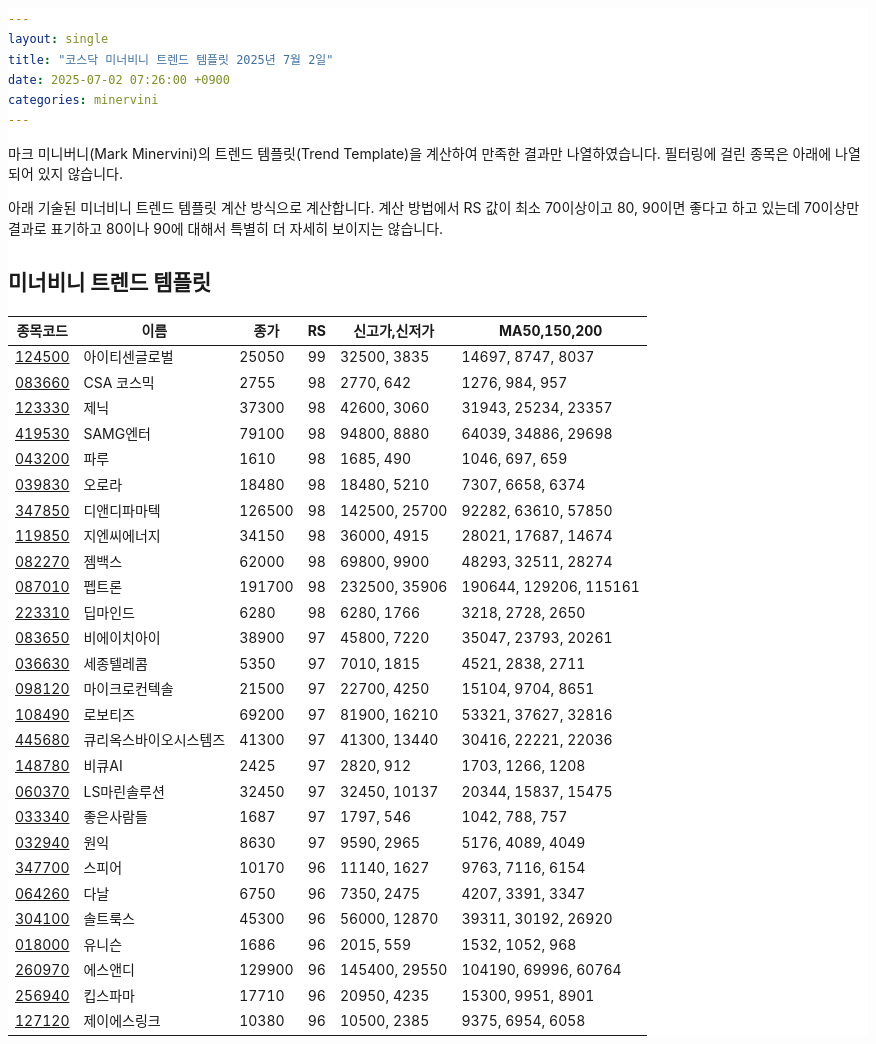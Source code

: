```yaml
---
layout: single
title: "코스닥 미너비니 트렌드 템플릿 2025년 7월 2일"
date: 2025-07-02 07:26:00 +0900
categories: minervini
---
```

마크 미니버니(Mark Minervini)의 트렌드 템플릿(Trend Template)을 계산하여 만족한 결과만 나열하였습니다. 필터링에 걸린 종목은 아래에 나열되어 있지 않습니다.

아래 기술된 미너비니 트렌드 템플릿 계산 방식으로 계산합니다. 계산 방법에서 RS 값이 최소 70이상이고 80, 90이면 좋다고 하고 있는데 70이상만 결과로 표기하고 80이나 90에 대해서 특별히 더 자세히 보이지는 않습니다.

## 미너비니 트렌드 템플릿

|종목코드|이름|종가|RS|신고가,신저가|MA50,150,200|
|------|---|---|--|---------|------------|
|[124500](https://finance.daum.net/quotes/A124500)|아이티센글로벌|25050|99|32500, 3835|14697, 8747, 8037|
|[083660](https://finance.daum.net/quotes/A083660)|CSA 코스믹|2755|98|2770, 642|1276, 984, 957|
|[123330](https://finance.daum.net/quotes/A123330)|제닉|37300|98|42600, 3060|31943, 25234, 23357|
|[419530](https://finance.daum.net/quotes/A419530)|SAMG엔터|79100|98|94800, 8880|64039, 34886, 29698|
|[043200](https://finance.daum.net/quotes/A043200)|파루|1610|98|1685, 490|1046, 697, 659|
|[039830](https://finance.daum.net/quotes/A039830)|오로라|18480|98|18480, 5210|7307, 6658, 6374|
|[347850](https://finance.daum.net/quotes/A347850)|디앤디파마텍|126500|98|142500, 25700|92282, 63610, 57850|
|[119850](https://finance.daum.net/quotes/A119850)|지엔씨에너지|34150|98|36000, 4915|28021, 17687, 14674|
|[082270](https://finance.daum.net/quotes/A082270)|젬백스|62000|98|69800, 9900|48293, 32511, 28274|
|[087010](https://finance.daum.net/quotes/A087010)|펩트론|191700|98|232500, 35906|190644, 129206, 115161|
|[223310](https://finance.daum.net/quotes/A223310)|딥마인드|6280|98|6280, 1766|3218, 2728, 2650|
|[083650](https://finance.daum.net/quotes/A083650)|비에이치아이|38900|97|45800, 7220|35047, 23793, 20261|
|[036630](https://finance.daum.net/quotes/A036630)|세종텔레콤|5350|97|7010, 1815|4521, 2838, 2711|
|[098120](https://finance.daum.net/quotes/A098120)|마이크로컨텍솔|21500|97|22700, 4250|15104, 9704, 8651|
|[108490](https://finance.daum.net/quotes/A108490)|로보티즈|69200|97|81900, 16210|53321, 37627, 32816|
|[445680](https://finance.daum.net/quotes/A445680)|큐리옥스바이오시스템즈|41300|97|41300, 13440|30416, 22221, 22036|
|[148780](https://finance.daum.net/quotes/A148780)|비큐AI|2425|97|2820, 912|1703, 1266, 1208|
|[060370](https://finance.daum.net/quotes/A060370)|LS마린솔루션|32450|97|32450, 10137|20344, 15837, 15475|
|[033340](https://finance.daum.net/quotes/A033340)|좋은사람들|1687|97|1797, 546|1042, 788, 757|
|[032940](https://finance.daum.net/quotes/A032940)|원익|8630|97|9590, 2965|5176, 4089, 4049|
|[347700](https://finance.daum.net/quotes/A347700)|스피어|10170|96|11140, 1627|9763, 7116, 6154|
|[064260](https://finance.daum.net/quotes/A064260)|다날|6750|96|7350, 2475|4207, 3391, 3347|
|[304100](https://finance.daum.net/quotes/A304100)|솔트룩스|45300|96|56000, 12870|39311, 30192, 26920|
|[018000](https://finance.daum.net/quotes/A018000)|유니슨|1686|96|2015, 559|1532, 1052, 968|
|[260970](https://finance.daum.net/quotes/A260970)|에스앤디|129900|96|145400, 29550|104190, 69996, 60764|
|[256940](https://finance.daum.net/quotes/A256940)|킵스파마|17710|96|20950, 4235|15300, 9951, 8901|
|[127120](https://finance.daum.net/quotes/A127120)|제이에스링크|10380|96|10500, 2385|9375, 6954, 6058|
